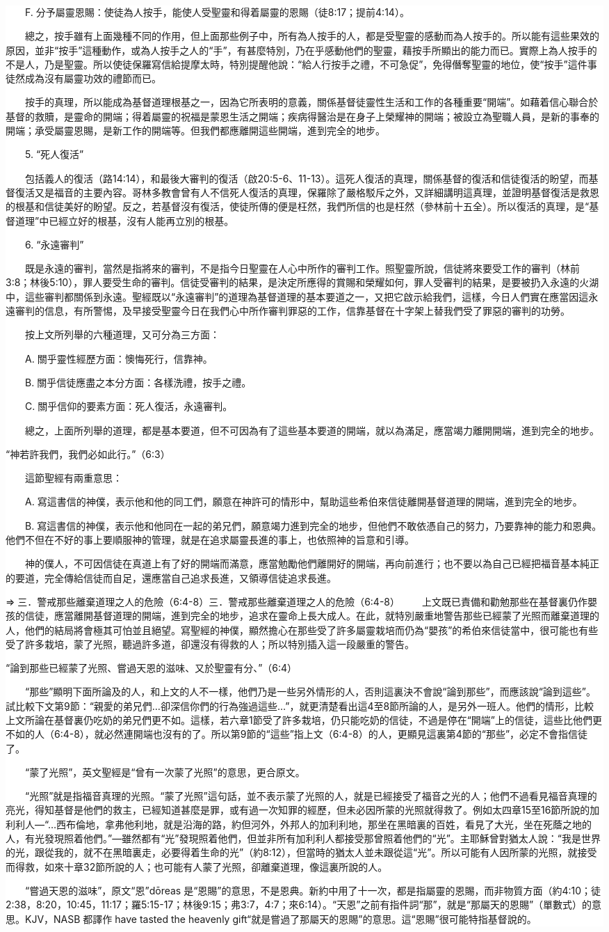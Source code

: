 　　F. 分予屬靈恩賜：使徒為人按手，能使人受聖靈和得着屬靈的恩賜（徒8:17；提前4:14）。

　　總之，按手雖有上面幾種不同的作用，但上面那些例子中，所有為人按手的人，都是受聖靈的感動而為人按手的。所以能有這些果效的原因，並非“按手”這種動作，或為人按手之人的“手”，有甚麼特別，乃在乎感動他們的聖靈，藉按手所顯出的能力而已。實際上為人按手的不是人，乃是聖靈。所以使徒保羅寫信給提摩太時，特別提醒他說：“給人行按手之禮，不可急促”，免得僭奪聖靈的地位，使“按手”這件事徒然成為沒有屬靈功效的禮節而已。

　　按手的真理，所以能成為基督道理根基之一，因為它所表明的意義，關係基督徒靈性生活和工作的各種重要“開端”。如藉着信心聯合於基督的救贖，是靈命的開端；得着屬靈的祝福是蒙恩生活之開端；疾病得醫治是在身子上榮耀神的開端；被設立為聖職人員，是新的事奉的開端；承受屬靈恩賜，是新工作的開端等。但我們都應離開這些開端，進到完全的地步。

　　5. “死人復活”

　　包括義人的復活（路14:14），和最後大審判的復活（啟20:5-6、11-13）。這死人復活的真理，關係基督的復活和信徒復活的盼望，而基督復活又是福音的主要內容。哥林多教會曾有人不信死人復活的真理，保羅除了嚴格駁斥之外，又詳細講明這真理，並證明基督復活是救恩的根基和信徒美好的盼望。反之，若基督沒有復活，使徒所傳的便是枉然，我們所信的也是枉然（參林前十五全）。所以復活的真理，是“基督道理”中已經立好的根基，沒有人能再立別的根基。

　　6. “永遠審判”

　　既是永遠的審判，當然是指將來的審判，不是指今日聖靈在人心中所作的審判工作。照聖靈所說，信徒將來要受工作的審判（林前3:8；林後5:10），罪人要受生命的審判。信徒受審判的結果，是決定所應得的賞賜和榮耀如何，罪人受審判的結果，是要被扔入永遠的火湖中，這些審判都關係到永遠。聖經既以“永遠審判”的道理為基督道理的基本要道之一，又把它啟示給我們，這樣，今日人們實在應當因這永遠審判的信息，有所警惕，及早接受聖靈今日在我們心中所作審判罪惡的工作，信靠基督在十字架上替我們受了罪惡的審判的功勞。

　　按上文所列舉的六種道理，又可分為三方面：

　　A. 關乎靈性經歷方面：懊悔死行，信靠神。

　　B. 關乎信徒應盡之本分方面：各樣洗禮，按手之禮。

　　C. 關乎信仰的要素方面：死人復活，永遠審判。

　　總之，上面所列舉的道理，都是基本要道，但不可因為有了這些基本要道的開端，就以為滿足，應當竭力離開開端，進到完全的地步。

“神若許我們，我們必如此行。”（6:3）

　　這節聖經有兩重意思：

　　A. 寫這書信的神僕，表示他和他的同工們，願意在神許可的情形中，幫助這些希伯來信徒離開基督道理的開端，進到完全的地步。

　　B. 寫這書信的神僕，表示他和他同在一起的弟兄們，願意竭力進到完全的地步，但他們不敢依憑自己的努力，乃要靠神的能力和恩典。他們不但在不好的事上要順服神的管理，就是在追求屬靈長進的事上，也依照神的旨意和引導。

　　神的僕人，不可因信徒在真道上有了好的開端而滿意，應當勉勵他們離開好的開端，再向前進行；也不要以為自己已經把福音基本純正的要道，完全傳給信徒而自足，還應當自己追求長進，又領導信徒追求長進。

⇒ 三．警戒那些離棄道理之人的危險（6:4-8）三．警戒那些離棄道理之人的危險（6:4-8）
　　上文既已責備和勸勉那些在基督裏仍作嬰孩的信徒，應當離開基督道理的開端，進到完全的地步，追求在靈命上長大成人。在此，就特別嚴重地警告那些已經蒙了光照而離棄道理的人，他們的結局將會極其可怕並且絕望。寫聖經的神僕，顯然擔心在那些受了許多屬靈栽培而仍為“嬰孩”的希伯來信徒當中，很可能也有些受了許多栽培，蒙了光照，聽過許多道，卻還沒有得救的人；所以特別插入這一段嚴重的警告。

“論到那些已經蒙了光照、嘗過天恩的滋味、又於聖靈有分、”（6:4）

　　“那些”顯明下面所論及的人，和上文的人不一樣，他們乃是一些另外情形的人，否則這裏決不會說“論到那些”，而應該說“論到這些”。試比較下文第9節：“親愛的弟兄們…卻深信你們的行為強過這些…”，就更清楚看出這4至8節所論的人，是另外一班人。他們的情形，比較上文所論在基督裏仍吃奶的弟兄們更不如。這樣，若六章1節受了許多栽培，仍只能吃奶的信徒，不過是停在“開端”上的信徒，這些比他們更不如的人（6:4-8），就必然連開端也沒有的了。所以第9節的“這些”指上文（6:4-8）的人，更顯見這裏第4節的“那些”，必定不會指信徒了。

　　“蒙了光照”，英文聖經是“曾有一次蒙了光照”的意思，更合原文。

　　“光照”就是指福音真理的光照。“蒙了光照”這句話，並不表示蒙了光照的人，就是已經接受了福音之光的人；他們不過看見福音真理的亮光，得知基督是他們的救主，已經知道甚麼是罪，或有過一次知罪的經歷，但未必因所蒙的光照就得救了。例如太四章15至16節所說的加利利人—“…西布倫地，拿弗他利地，就是沿海的路，約但河外，外邦人的加利利地，那坐在黑暗裏的百姓，看見了大光，坐在死蔭之地的人，有光發現照着他們。”—雖然都有“光”發現照着他們，但並非所有加利利人都接受那曾照着他們的“光”。主耶穌曾對猶太人說：“我是世界的光，跟從我的，就不在黑暗裏走，必要得着生命的光”（約8:12），但當時的猶太人並未跟從這“光”。所以可能有人因所蒙的光照，就接受而得救，如來十章32節所說的人；也可能有人蒙了光照，卻離棄道理，像這裏所說的人。

　　“嘗過天恩的滋味”，原文“恩”dōreas 是“恩賜”的意思，不是恩典。新約中用了十一次，都是指屬靈的恩賜，而非物質方面（約4:10；徒2:38，8:20，10:45，11:17；羅5:15-17；林後9:15；弗3:7，4:7；來6:14）。“天恩”之前有指件詞“那”，就是“那屬天的恩賜”（單數式）的意思。KJV，NASB 都譯作 have tasted the heavenly gift“就是嘗過了那屬天的恩賜”的意思。這“恩賜”很可能特指基督說的。
